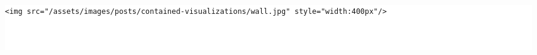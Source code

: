     <img src="/assets/images/posts/contained-visualizations/wall.jpg" style="width:400px"/>
</div><br><br>
